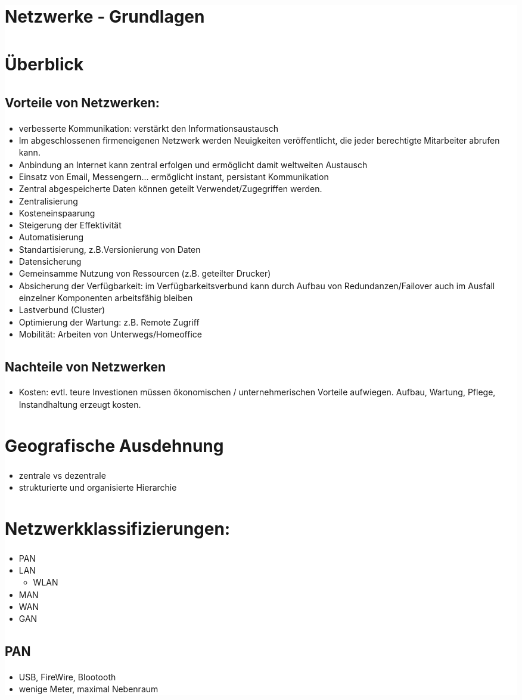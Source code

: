 # Netzwerke - Grundlagen

# Überblick

## Vorteile von Netzwerken:
- verbesserte Kommunikation: verstärkt den Informationsaustausch
- Im abgeschlossenen firmeneigenen Netzwerk werden Neuigkeiten veröffentlicht, die jeder berechtigte Mitarbeiter abrufen kann.
- Anbindung an Internet kann zentral erfolgen und ermöglicht damit weltweiten Austausch
- Einsatz von Email, Messengern... ermöglicht instant, persistant Kommunikation
- Zentral abgespeicherte Daten können geteilt Verwendet/Zugegriffen werden.
- Zentralisierung
- Kosteneinspaarung
- Steigerung der Effektivität
- Automatisierung
- Standartisierung, z.B.Versionierung von Daten
- Datensicherung
- Gemeinsamme Nutzung von Ressourcen (z.B. geteilter Drucker)
- Absicherung der Verfügbarkeit: im Verfügbarkeitsverbund kann durch Aufbau von Redundanzen/Failover auch im Ausfall einzelner Komponenten arbeitsfähig bleiben
- Lastverbund (Cluster)
- Optimierung der Wartung: z.B. Remote Zugriff
- Mobilität: Arbeiten von Unterwegs/Homeoffice

## Nachteile von Netzwerken
- Kosten: evtl. teure Investionen müssen ökonomischen / unternehmerischen Vorteile aufwiegen. Aufbau, Wartung, Pflege, Instandhaltung erzeugt kosten.

# Geografische Ausdehnung
- zentrale vs dezentrale
- strukturierte und organisierte Hierarchie

# Netzwerkklassifizierungen:
- PAN
- LAN
    - WLAN
- MAN
- WAN
- GAN

## PAN
- USB, FireWire, Blootooth
- wenige Meter, maximal Nebenraum

